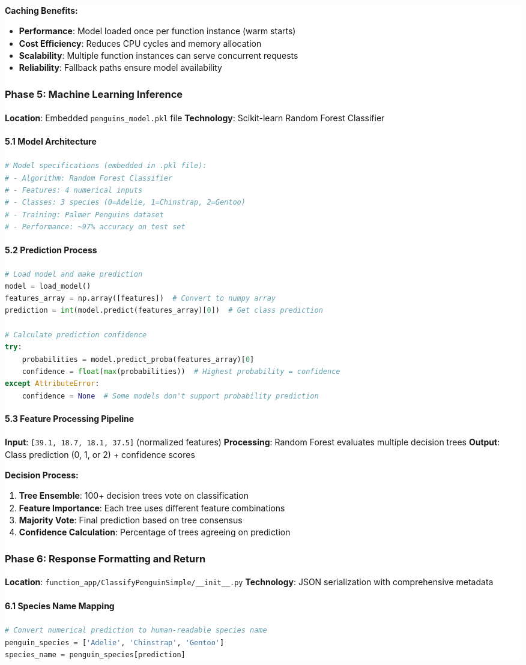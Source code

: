 **Caching Benefits:**
- **Performance**: Model loaded once per function instance (warm starts)
- **Cost Efficiency**: Reduces CPU cycles and memory allocation
- **Scalability**: Multiple function instances can serve concurrent requests
- **Reliability**: Fallback paths ensure model availability

### Phase 5: Machine Learning Inference

**Location**: Embedded `penguins_model.pkl` file
**Technology**: Scikit-learn Random Forest Classifier

#### 5.1 Model Architecture
```python
# Model specifications (embedded in .pkl file):
# - Algorithm: Random Forest Classifier
# - Features: 4 numerical inputs
# - Classes: 3 species (0=Adelie, 1=Chinstrap, 2=Gentoo)
# - Training: Palmer Penguins dataset
# - Performance: ~97% accuracy on test set
```

#### 5.2 Prediction Process
```python
# Load model and make prediction
model = load_model()
features_array = np.array([features])  # Convert to numpy array
prediction = int(model.predict(features_array)[0])  # Get class prediction

# Calculate prediction confidence
try:
    probabilities = model.predict_proba(features_array)[0]
    confidence = float(max(probabilities))  # Highest probability = confidence
except AttributeError:
    confidence = None  # Some models don't support probability prediction
```

#### 5.3 Feature Processing Pipeline
**Input**: `[39.1, 18.7, 18.1, 37.5]` (normalized features)
**Processing**: Random Forest evaluates multiple decision trees
**Output**: Class prediction (0, 1, or 2) + confidence scores

**Decision Process:**
1. **Tree Ensemble**: 100+ decision trees vote on classification
2. **Feature Importance**: Each tree uses different feature combinations
3. **Majority Vote**: Final prediction based on tree consensus
4. **Confidence Calculation**: Percentage of trees agreeing on prediction

### Phase 6: Response Formatting and Return

**Location**: `function_app/ClassifyPenguinSimple/__init__.py`
**Technology**: JSON serialization with comprehensive metadata

#### 6.1 Species Name Mapping
```python
# Convert numerical prediction to human-readable species name
penguin_species = ['Adelie', 'Chinstrap', 'Gentoo']
species_name = penguin_species[prediction]
```
